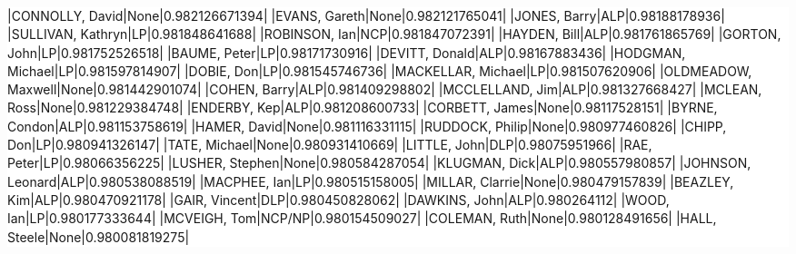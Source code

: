 |CONNOLLY, David|None|0.982126671394|
|EVANS, Gareth|None|0.982121765041|
|JONES, Barry|ALP|0.98188178936|
|SULLIVAN, Kathryn|LP|0.981848641688|
|ROBINSON, Ian|NCP|0.981847072391|
|HAYDEN, Bill|ALP|0.981761865769|
|GORTON, John|LP|0.981752526518|
|BAUME, Peter|LP|0.98171730916|
|DEVITT, Donald|ALP|0.98167883436|
|HODGMAN, Michael|LP|0.981597814907|
|DOBIE, Don|LP|0.981545746736|
|MACKELLAR, Michael|LP|0.981507620906|
|OLDMEADOW, Maxwell|None|0.981442901074|
|COHEN, Barry|ALP|0.981409298802|
|MCCLELLAND, Jim|ALP|0.981327668427|
|MCLEAN, Ross|None|0.981229384748|
|ENDERBY, Kep|ALP|0.981208600733|
|CORBETT, James|None|0.98117528151|
|BYRNE, Condon|ALP|0.981153758619|
|HAMER, David|None|0.981116331115|
|RUDDOCK, Philip|None|0.980977460826|
|CHIPP, Don|LP|0.980941326147|
|TATE, Michael|None|0.980931410669|
|LITTLE, John|DLP|0.98075951966|
|RAE, Peter|LP|0.98066356225|
|LUSHER, Stephen|None|0.980584287054|
|KLUGMAN, Dick|ALP|0.980557980857|
|JOHNSON, Leonard|ALP|0.980538088519|
|MACPHEE, Ian|LP|0.980515158005|
|MILLAR, Clarrie|None|0.980479157839|
|BEAZLEY, Kim|ALP|0.980470921178|
|GAIR, Vincent|DLP|0.980450828062|
|DAWKINS, John|ALP|0.980264112|
|WOOD, Ian|LP|0.980177333644|
|MCVEIGH, Tom|NCP/NP|0.980154509027|
|COLEMAN, Ruth|None|0.980128491656|
|HALL, Steele|None|0.980081819275|